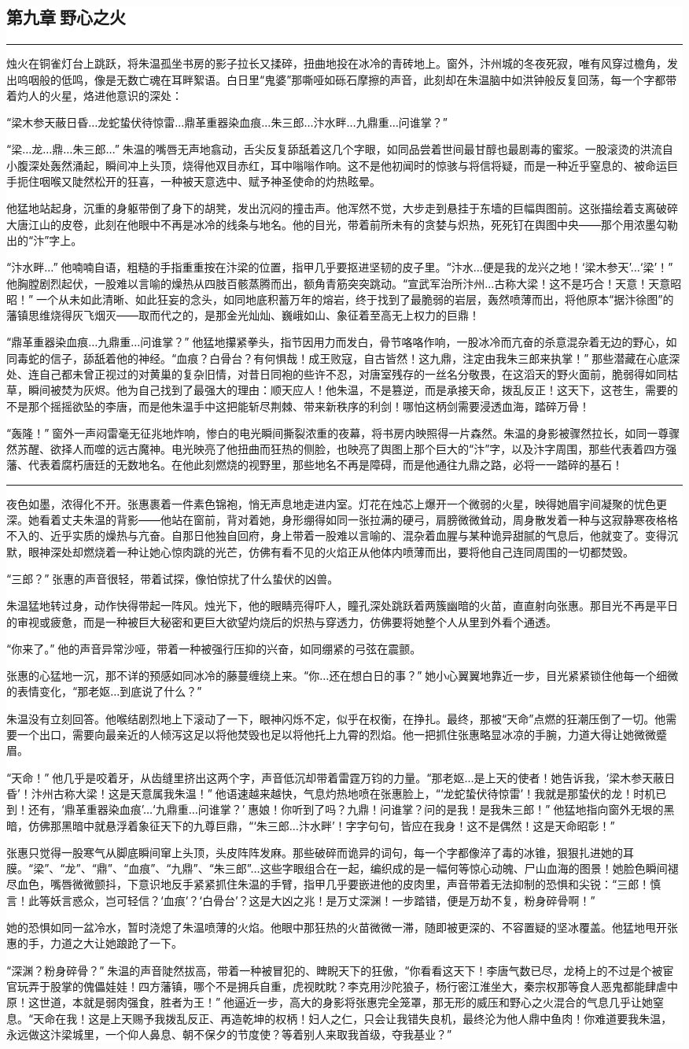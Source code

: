 ## 第九章 野心之火

---

烛火在铜雀灯台上跳跃，将朱温孤坐书房的影子拉长又揉碎，扭曲地投在冰冷的青砖地上。窗外，汴州城的冬夜死寂，唯有风穿过檐角，发出呜咽般的低鸣，像是无数亡魂在耳畔絮语。白日里“鬼婆”那嘶哑如砾石摩擦的声音，此刻却在朱温脑中如洪钟般反复回荡，每一个字都带着灼人的火星，烙进他意识的深处：

“梁木参天蔽日昏…龙蛇蛰伏待惊雷…鼎革重器染血痕…朱三郎…汴水畔…九鼎重…问谁掌？”

“梁…龙…鼎…朱三郎…” 朱温的嘴唇无声地翕动，舌尖反复舔舐着这几个字眼，如同品尝着世间最甘醇也最剧毒的蜜浆。一股滚烫的洪流自小腹深处轰然涌起，瞬间冲上头顶，烧得他双目赤红，耳中嗡嗡作响。这不是他初闻时的惊骇与将信将疑，而是一种近乎窒息的、被命运巨手扼住咽喉又陡然松开的狂喜，一种被天意选中、赋予神圣使命的灼热眩晕。

他猛地站起身，沉重的身躯带倒了身下的胡凳，发出沉闷的撞击声。他浑然不觉，大步走到悬挂于东墙的巨幅舆图前。这张描绘着支离破碎大唐江山的皮卷，此刻在他眼中不再是冰冷的线条与地名。他的目光，带着前所未有的贪婪与炽热，死死钉在舆图中央——那个用浓墨勾勒出的“汴”字上。

“汴水畔…” 他喃喃自语，粗糙的手指重重按在汴梁的位置，指甲几乎要抠进坚韧的皮子里。“汴水…便是我的龙兴之地！‘梁木参天’…‘梁’！” 他胸膛剧烈起伏，一股难以言喻的燥热从四肢百骸蒸腾而出，额角青筋突突跳动。“宣武军治所汴州…古称大梁！这不是巧合！天意！天意昭昭！” 一个从未如此清晰、如此狂妄的念头，如同地底积蓄万年的熔岩，终于找到了最脆弱的岩层，轰然喷薄而出，将他原本“据汴徐图”的藩镇思维烧得灰飞烟灭——取而代之的，是那金光灿灿、巍峨如山、象征着至高无上权力的巨鼎！

“鼎革重器染血痕…九鼎重…问谁掌？” 他猛地攥紧拳头，指节因用力而发白，骨节咯咯作响，一股冰冷而亢奋的杀意混杂着无边的野心，如同毒蛇的信子，舔舐着他的神经。“血痕？白骨台？有何惧哉！成王败寇，自古皆然！这九鼎，注定由我朱三郎来执掌！” 那些潜藏在心底深处、连自己都未曾正视过的对黄巢的复杂旧情，对昔日同袍的些许不忍，对唐室残存的一丝名分敬畏，在这滔天的野火面前，脆弱得如同枯草，瞬间被焚为灰烬。他为自己找到了最强大的理由：顺天应人！他朱温，不是篡逆，而是承接天命，拨乱反正！这天下，这苍生，需要的不是那个摇摇欲坠的李唐，而是他朱温手中这把能斩尽荆棘、带来新秩序的利剑！哪怕这柄剑需要浸透血海，踏碎万骨！

“轰隆！” 窗外一声闷雷毫无征兆地炸响，惨白的电光瞬间撕裂浓重的夜幕，将书房内映照得一片森然。朱温的身影被骤然拉长，如同一尊骤然苏醒、欲择人而噬的远古魔神。电光映亮了他扭曲而狂热的侧脸，也映亮了舆图上那个巨大的“汴”字，以及汴字周围，那些代表着四方强藩、代表着腐朽唐廷的无数地名。在他此刻燃烧的视野里，那些地名不再是障碍，而是他通往九鼎之路，必将一一踏碎的基石！

---

夜色如墨，浓得化不开。张惠裹着一件素色锦袍，悄无声息地走进内室。灯花在烛芯上爆开一个微弱的火星，映得她眉宇间凝聚的忧色更深。她看着丈夫朱温的背影——他站在窗前，背对着她，身形绷得如同一张拉满的硬弓，肩膀微微耸动，周身散发着一种与这寂静寒夜格格不入的、近乎实质的燥热与亢奋。自那日他独自回府，身上带着一股难以言喻的、混杂着血腥与某种诡异甜腻的气息后，他就变了。变得沉默，眼神深处却燃烧着一种让她心惊肉跳的光芒，仿佛有看不见的火焰正从他体内喷薄而出，要将他自己连同周围的一切都焚毁。

“三郎？” 张惠的声音很轻，带着试探，像怕惊扰了什么蛰伏的凶兽。

朱温猛地转过身，动作快得带起一阵风。烛光下，他的眼睛亮得吓人，瞳孔深处跳跃着两簇幽暗的火苗，直直射向张惠。那目光不再是平日的审视或疲惫，而是一种被巨大秘密和更巨大欲望灼烧后的炽热与穿透力，仿佛要将她整个人从里到外看个通透。

“你来了。” 他的声音异常沙哑，带着一种被强行压抑的兴奋，如同绷紧的弓弦在震颤。

张惠的心猛地一沉，那不详的预感如同冰冷的藤蔓缠绕上来。“你…还在想白日的事？” 她小心翼翼地靠近一步，目光紧紧锁住他每一个细微的表情变化，“那老妪…到底说了什么？”

朱温没有立刻回答。他喉结剧烈地上下滚动了一下，眼神闪烁不定，似乎在权衡，在挣扎。最终，那被“天命”点燃的狂潮压倒了一切。他需要一个出口，需要向最亲近的人倾泻这足以将他焚毁也足以将他托上九霄的烈焰。他一把抓住张惠略显冰凉的手腕，力道大得让她微微蹙眉。

“天命！” 他几乎是咬着牙，从齿缝里挤出这两个字，声音低沉却带着雷霆万钧的力量。“那老妪…是上天的使者！她告诉我，‘梁木参天蔽日昏’！汴州古称大梁！这是天意属我朱温！” 他语速越来越快，气息灼热地喷在张惠脸上，“‘龙蛇蛰伏待惊雷’！我就是那蛰伏的龙！时机已到！还有，‘鼎革重器染血痕’…‘九鼎重…问谁掌？’ 惠娘！你听到了吗？九鼎！问谁掌？问的是我！是我朱三郎！” 他猛地指向窗外无垠的黑暗，仿佛那黑暗中就悬浮着象征天下的九尊巨鼎，“‘朱三郎…汴水畔’！字字句句，皆应在我身！这不是偶然！这是天命昭彰！”

张惠只觉得一股寒气从脚底瞬间窜上头顶，头皮阵阵发麻。那些破碎而诡异的词句，每一个字都像淬了毒的冰锥，狠狠扎进她的耳膜。“梁”、“龙”、“鼎”、“血痕”、“九鼎”、“朱三郎”…这些字眼组合在一起，编织成的是一幅何等惊心动魄、尸山血海的图景！她脸色瞬间褪尽血色，嘴唇微微颤抖，下意识地反手紧紧抓住朱温的手臂，指甲几乎要嵌进他的皮肉里，声音带着无法抑制的恐惧和尖锐：“三郎！慎言！此等妖言惑众，岂可轻信？‘血痕’？‘白骨台’？这是大凶之兆！是万丈深渊！一步踏错，便是万劫不复，粉身碎骨啊！”

她的恐惧如同一盆冷水，暂时浇熄了朱温喷薄的火焰。他眼中那狂热的火苗微微一滞，随即被更深的、不容置疑的坚冰覆盖。他猛地甩开张惠的手，力道之大让她踉跄了一下。

“深渊？粉身碎骨？” 朱温的声音陡然拔高，带着一种被冒犯的、睥睨天下的狂傲，“你看看这天下！李唐气数已尽，龙椅上的不过是个被宦官玩弄于股掌的傀儡娃娃！四方藩镇，哪个不是拥兵自重，虎视眈眈？李克用沙陀狼子，杨行密江淮坐大，秦宗权那等食人恶鬼都能肆虐中原！这世道，本就是弱肉强食，胜者为王！” 他逼近一步，高大的身影将张惠完全笼罩，那无形的威压和野心之火混合的气息几乎让她窒息。“天命在我！这是上天赐予我拨乱反正、再造乾坤的权柄！妇人之仁，只会让我错失良机，最终沦为他人鼎中鱼肉！你难道要我朱温，永远做这汴梁城里，一个仰人鼻息、朝不保夕的节度使？等着别人来取我首级，夺我基业？”
